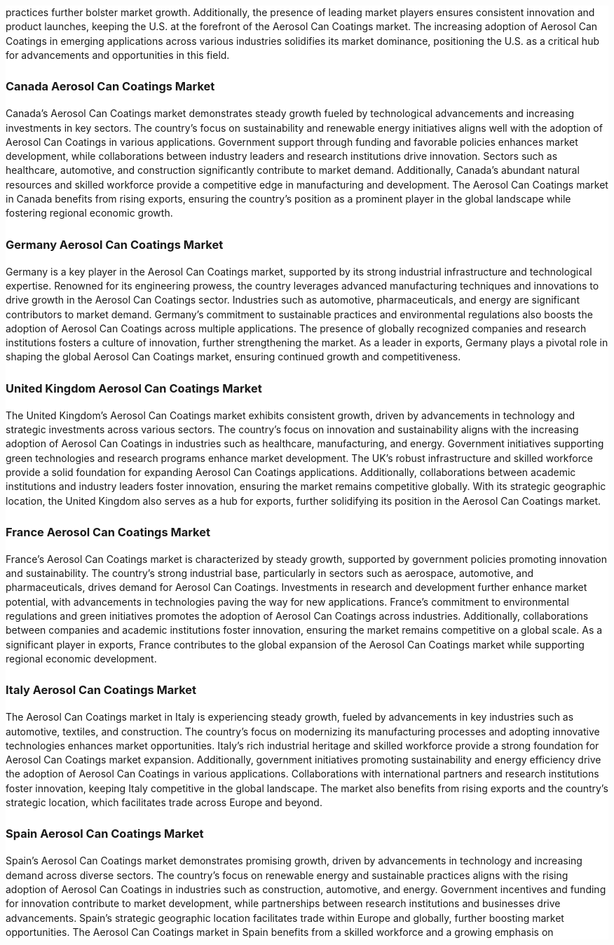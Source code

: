 practices further bolster market growth. Additionally, the presence of leading market players ensures consistent innovation and product launches, keeping the U.S. at the forefront of the Aerosol Can Coatings market. The increasing adoption of Aerosol Can Coatings in emerging applications across various industries solidifies its market dominance, positioning the U.S. as a critical hub for advancements and opportunities in this field.</p><h3>Canada Aerosol Can Coatings Market</h3><p>Canada&rsquo;s Aerosol Can Coatings market demonstrates steady growth fueled by technological advancements and increasing investments in key sectors. The country&rsquo;s focus on sustainability and renewable energy initiatives aligns well with the adoption of Aerosol Can Coatings in various applications. Government support through funding and favorable policies enhances market development, while collaborations between industry leaders and research institutions drive innovation. Sectors such as healthcare, automotive, and construction significantly contribute to market demand. Additionally, Canada&rsquo;s abundant natural resources and skilled workforce provide a competitive edge in manufacturing and development. The Aerosol Can Coatings market in Canada benefits from rising exports, ensuring the country&rsquo;s position as a prominent player in the global landscape while fostering regional economic growth.</p><h3>Germany Aerosol Can Coatings Market</h3><p>Germany is a key player in the Aerosol Can Coatings market, supported by its strong industrial infrastructure and technological expertise. Renowned for its engineering prowess, the country leverages advanced manufacturing techniques and innovations to drive growth in the Aerosol Can Coatings sector. Industries such as automotive, pharmaceuticals, and energy are significant contributors to market demand. Germany&rsquo;s commitment to sustainable practices and environmental regulations also boosts the adoption of Aerosol Can Coatings across multiple applications. The presence of globally recognized companies and research institutions fosters a culture of innovation, further strengthening the market. As a leader in exports, Germany plays a pivotal role in shaping the global Aerosol Can Coatings market, ensuring continued growth and competitiveness.</p><h3>United Kingdom Aerosol Can Coatings Market</h3><p>The United Kingdom&rsquo;s Aerosol Can Coatings market exhibits consistent growth, driven by advancements in technology and strategic investments across various sectors. The country&rsquo;s focus on innovation and sustainability aligns with the increasing adoption of Aerosol Can Coatings in industries such as healthcare, manufacturing, and energy. Government initiatives supporting green technologies and research programs enhance market development. The UK&rsquo;s robust infrastructure and skilled workforce provide a solid foundation for expanding Aerosol Can Coatings applications. Additionally, collaborations between academic institutions and industry leaders foster innovation, ensuring the market remains competitive globally. With its strategic geographic location, the United Kingdom also serves as a hub for exports, further solidifying its position in the Aerosol Can Coatings market.</p><h3>France Aerosol Can Coatings Market</h3><p>France&rsquo;s Aerosol Can Coatings market is characterized by steady growth, supported by government policies promoting innovation and sustainability. The country&rsquo;s strong industrial base, particularly in sectors such as aerospace, automotive, and pharmaceuticals, drives demand for Aerosol Can Coatings. Investments in research and development further enhance market potential, with advancements in technologies paving the way for new applications. France&rsquo;s commitment to environmental regulations and green initiatives promotes the adoption of Aerosol Can Coatings across industries. Additionally, collaborations between companies and academic institutions foster innovation, ensuring the market remains competitive on a global scale. As a significant player in exports, France contributes to the global expansion of the Aerosol Can Coatings market while supporting regional economic development.</p><h3>Italy Aerosol Can Coatings Market</h3><p>The Aerosol Can Coatings market in Italy is experiencing steady growth, fueled by advancements in key industries such as automotive, textiles, and construction. The country&rsquo;s focus on modernizing its manufacturing processes and adopting innovative technologies enhances market opportunities. Italy&rsquo;s rich industrial heritage and skilled workforce provide a strong foundation for Aerosol Can Coatings market expansion. Additionally, government initiatives promoting sustainability and energy efficiency drive the adoption of Aerosol Can Coatings in various applications. Collaborations with international partners and research institutions foster innovation, keeping Italy competitive in the global landscape. The market also benefits from rising exports and the country&rsquo;s strategic location, which facilitates trade across Europe and beyond.</p><h3>Spain Aerosol Can Coatings Market</h3><p>Spain&rsquo;s Aerosol Can Coatings market demonstrates promising growth, driven by advancements in technology and increasing demand across diverse sectors. The country&rsquo;s focus on renewable energy and sustainable practices aligns with the rising adoption of Aerosol Can Coatings in industries such as construction, automotive, and energy. Government incentives and funding for innovation contribute to market development, while partnerships between research institutions and businesses drive advancements. Spain&rsquo;s strategic geographic location facilitates trade within Europe and globally, further boosting market opportunities. The Aerosol Can Coatings market in Spain benefits from a skilled workforce and a growing emphasis on